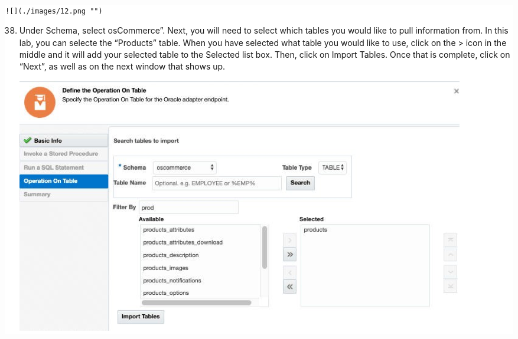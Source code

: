 	![](./images/12.png "")

38. Under Schema, select osCommerce”. Next, you will need to select which tables you would like to pull information from. In this lab, you can selecte the “Products” table. When you have selected what table you would like to use, click on the > icon in the middle and it will add your selected table to the Selected list box. Then, click on Import Tables. Once that is complete, click on “Next”, as well as on the next window that shows up.

	![](./images/13.png "")

